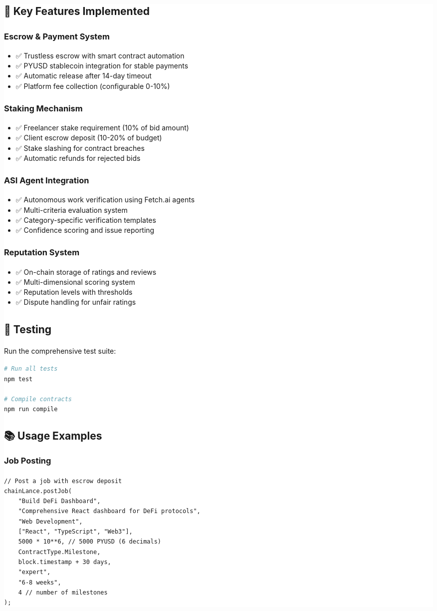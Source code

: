 ## 🔧 Key Features Implemented

### Escrow & Payment System
- ✅ Trustless escrow with smart contract automation
- ✅ PYUSD stablecoin integration for stable payments
- ✅ Automatic release after 14-day timeout
- ✅ Platform fee collection (configurable 0-10%)

### Staking Mechanism
- ✅ Freelancer stake requirement (10% of bid amount)
- ✅ Client escrow deposit (10-20% of budget)
- ✅ Stake slashing for contract breaches
- ✅ Automatic refunds for rejected bids

### ASI Agent Integration
- ✅ Autonomous work verification using Fetch.ai agents
- ✅ Multi-criteria evaluation system
- ✅ Category-specific verification templates
- ✅ Confidence scoring and issue reporting

### Reputation System
- ✅ On-chain storage of ratings and reviews
- ✅ Multi-dimensional scoring system
- ✅ Reputation levels with thresholds
- ✅ Dispute handling for unfair ratings

## 🧪 Testing

Run the comprehensive test suite:

```bash
# Run all tests
npm test

# Compile contracts
npm run compile
```

## 📚 Usage Examples

### Job Posting

```solidity
// Post a job with escrow deposit
chainLance.postJob(
    "Build DeFi Dashboard",
    "Comprehensive React dashboard for DeFi protocols",
    "Web Development",
    ["React", "TypeScript", "Web3"],
    5000 * 10**6, // 5000 PYUSD (6 decimals)
    ContractType.Milestone,
    block.timestamp + 30 days,
    "expert",
    "6-8 weeks",
    4 // number of milestones
);
```
